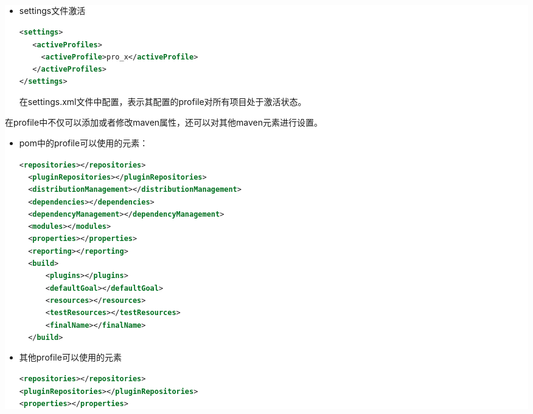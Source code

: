 - settings文件激活

  ```xml
  <settings>
     <activeProfiles>
       <activeProfile>pro_x</activeProfile>
     </activeProfiles>
  </settings>
  ```
  在settings.xml文件中配置，表示其配置的profile对所有项目处于激活状态。

在profile中不仅可以添加或者修改maven属性，还可以对其他maven元素进行设置。

- pom中的profile可以使用的元素：
  
  ```xml
  <repositories></repositories>
	<pluginRepositories></pluginRepositories>
	<distributionManagement></distributionManagement>
	<dependencies></dependencies>
	<dependencyManagement></dependencyManagement>
	<modules></modules>
	<properties></properties>
	<reporting></reporting>
	<build>
		<plugins></plugins>
		<defaultGoal></defaultGoal>
		<resources></resources>
		<testResources></testResources>
		<finalName></finalName>
	</build>
  ```

- 其他profile可以使用的元素

  ```xml
  <repositories></repositories>
  <pluginRepositories></pluginRepositories>
  <properties></properties>
  ```
